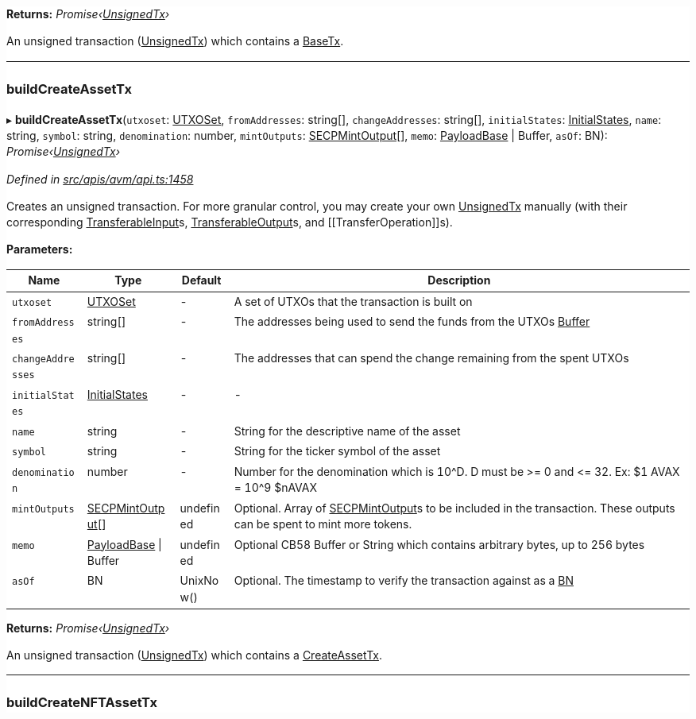 **Returns:** *Promise‹[UnsignedTx](api_avm_transactions.unsignedtx.md)›*

An unsigned transaction ([UnsignedTx](api_evm_transactions.unsignedtx.md)) which contains a [BaseTx](api_avm_basetx.basetx.md).

___

###  buildCreateAssetTx

▸ **buildCreateAssetTx**(`utxoset`: [UTXOSet](api_avm_utxos.utxoset.md), `fromAddresses`: string[], `changeAddresses`: string[], `initialStates`: [InitialStates](api_avm_initialstates.initialstates.md), `name`: string, `symbol`: string, `denomination`: number, `mintOutputs`: [SECPMintOutput](api_avm_outputs.secpmintoutput.md)[], `memo`: [PayloadBase](utils_payload.payloadbase.md) | Buffer, `asOf`: BN): *Promise‹[UnsignedTx](api_avm_transactions.unsignedtx.md)›*

*Defined in [src/apis/avm/api.ts:1458](https://github.com/ava-labs/avalanchejs/blob/ca67b81/src/apis/avm/api.ts#L1458)*

Creates an unsigned transaction. For more granular control, you may create your own
[UnsignedTx](api_evm_transactions.unsignedtx.md) manually (with their corresponding [TransferableInput](api_evm_inputs.transferableinput.md)s, [TransferableOutput](api_evm_outputs.transferableoutput.md)s, and [[TransferOperation]]s).

**Parameters:**

Name | Type | Default | Description |
------ | ------ | ------ | ------ |
`utxoset` | [UTXOSet](api_avm_utxos.utxoset.md) | - | A set of UTXOs that the transaction is built on |
`fromAddresses` | string[] | - | The addresses being used to send the funds from the UTXOs [Buffer](https://github.com/feross/buffer) |
`changeAddresses` | string[] | - | The addresses that can spend the change remaining from the spent UTXOs |
`initialStates` | [InitialStates](api_avm_initialstates.initialstates.md) | - | - |
`name` | string | - | String for the descriptive name of the asset |
`symbol` | string | - | String for the ticker symbol of the asset |
`denomination` | number | - | Number for the denomination which is 10^D. D must be >= 0 and <= 32. Ex: $1 AVAX = 10^9 $nAVAX |
`mintOutputs` | [SECPMintOutput](api_avm_outputs.secpmintoutput.md)[] | undefined | Optional. Array of [SECPMintOutput](api_avm_outputs.secpmintoutput.md)s to be included in the transaction. These outputs can be spent to mint more tokens. |
`memo` | [PayloadBase](utils_payload.payloadbase.md) &#124; Buffer | undefined | Optional CB58 Buffer or String which contains arbitrary bytes, up to 256 bytes |
`asOf` | BN | UnixNow() | Optional. The timestamp to verify the transaction against as a [BN](https://github.com/indutny/bn.js/)  |

**Returns:** *Promise‹[UnsignedTx](api_avm_transactions.unsignedtx.md)›*

An unsigned transaction ([UnsignedTx](api_evm_transactions.unsignedtx.md)) which contains a [CreateAssetTx](api_avm_createassettx.createassettx.md).

___

###  buildCreateNFTAssetTx
